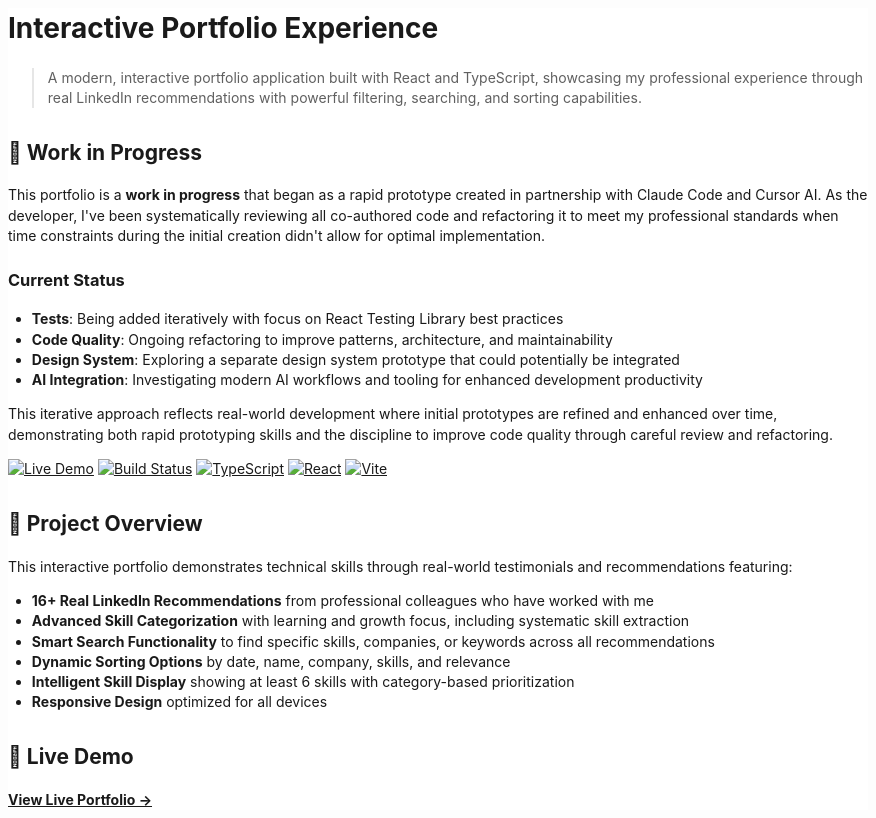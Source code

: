 # Interactive Portfolio Experience

> A modern, interactive portfolio application built with React and TypeScript, showcasing my professional experience through real LinkedIn recommendations with powerful filtering, searching, and sorting capabilities.

## 🚧 Work in Progress

This portfolio is a **work in progress** that began as a rapid prototype created in partnership with Claude Code and Cursor AI. As the developer, I've been systematically reviewing all co-authored code and refactoring it to meet my professional standards when time constraints during the initial creation didn't allow for optimal implementation.

### Current Status

- **Tests**: Being added iteratively with focus on React Testing Library best practices
- **Code Quality**: Ongoing refactoring to improve patterns, architecture, and maintainability
- **Design System**: Exploring a separate design system prototype that could potentially be integrated
- **AI Integration**: Investigating modern AI workflows and tooling for enhanced development productivity

This iterative approach reflects real-world development where initial prototypes are refined and enhanced over time, demonstrating both rapid prototyping skills and the discipline to improve code quality through careful review and refactoring.

[![Live Demo](https://img.shields.io/badge/Live-Demo-brightgreen)](https://portfolio-cr7dlzyaa-carolinapowers-projects.vercel.app)
[![Build Status](https://img.shields.io/badge/Build-Passing-brightgreen)](https://github.com/carolinapowers/portfolio)
[![TypeScript](https://img.shields.io/badge/TypeScript-5.8-blue)](https://www.typescriptlang.org/)
[![React](https://img.shields.io/badge/React-19.1-blue)](https://reactjs.org/)
[![Vite](https://img.shields.io/badge/Vite-7.0-purple)](https://vitejs.dev/)

## 🎯 Project Overview

This interactive portfolio demonstrates technical skills through real-world testimonials and recommendations featuring:

- **16+ Real LinkedIn Recommendations** from professional colleagues who have worked with me
- **Advanced Skill Categorization** with learning and growth focus, including systematic skill extraction
- **Smart Search Functionality** to find specific skills, companies, or keywords across all recommendations
- **Dynamic Sorting Options** by date, name, company, skills, and relevance
- **Intelligent Skill Display** showing at least 6 skills with category-based prioritization
- **Responsive Design** optimized for all devices

## 🚀 Live Demo

**[View Live Portfolio →](https://carolinapowers-portfolio.vercel.app/)**
